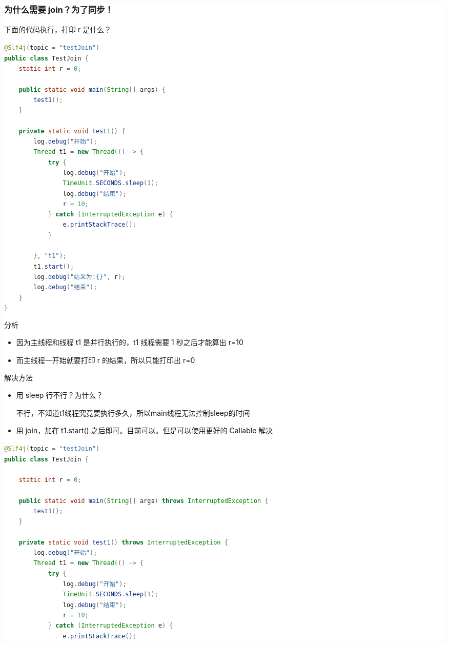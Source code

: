 

### 为什么需要 join？为了同步！

下面的代码执行，打印 r 是什么？

```java
@Slf4j(topic = "testJoin")
public class TestJoin {
    static int r = 0;

    public static void main(String[] args) {
        test1();
    }

    private static void test1() {
        log.debug("开始");
        Thread t1 = new Thread(() -> {
            try {
                log.debug("开始");
                TimeUnit.SECONDS.sleep(1);
                log.debug("结束");
                r = 10;
            } catch (InterruptedException e) {
                e.printStackTrace();
            }

        }, "t1");
        t1.start();
        log.debug("结果为:{}", r);
        log.debug("结束");
    }
}
```

分析

*   因为主线程和线程 t1 是并行执行的，t1 线程需要 1 秒之后才能算出 r=10

*   而主线程一开始就要打印 r 的结果，所以只能打印出 r=0

解决方法

*   用 sleep 行不行？为什么？

    不行，不知道t1线程究竟要执行多久，所以main线程无法控制sleep的时间

*   用 join，加在 t1.start() 之后即可。目前可以。但是可以使用更好的 Callable 解决

```java
@Slf4j(topic = "testJoin")
public class TestJoin {

    static int r = 0;

    public static void main(String[] args) throws InterruptedException {
        test1();
    }

    private static void test1() throws InterruptedException {
        log.debug("开始");
        Thread t1 = new Thread(() -> {
            try {
                log.debug("开始");
                TimeUnit.SECONDS.sleep(1);
                log.debug("结束");
                r = 10;
            } catch (InterruptedException e) {
                e.printStackTrace();
```